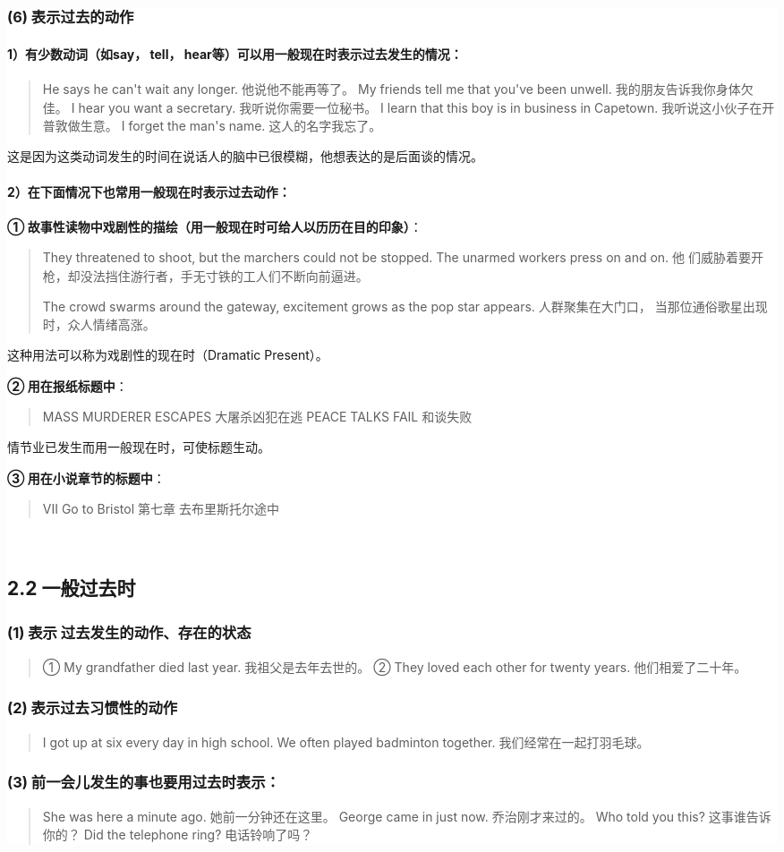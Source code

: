 ### (6) 表示过去的动作
#### 1）有少数动词（如say， tell， hear等）可以用一般现在时表示过去发生的情况： 
> He says he can't wait any longer. 他说他不能再等了。 
> My friends tell me that you've been unwell. 我的朋友告诉我你身体欠佳。 
> I hear you want a secretary. 我听说你需要一位秘书。 
> I learn that this boy is in business in Capetown. 我听说这小伙子在开普敦做生意。 
> I forget the man's name. 这人的名字我忘了。 
> 
这是因为这类动词发生的时间在说话人的脑中已很模糊，他想表达的是后面谈的情况。 
#### 2）在下面情况下也常用一般现在时表示过去动作： 
**① 故事性读物中戏剧性的描绘（用一般现在时可给人以历历在目的印象）**： 
> They threatened to shoot, but the marchers could not be stopped. The unarmed workers press on and on. 
> 他 们威胁着要开枪，却没法挡住游行者，手无寸铁的工人们不断向前逼进。
> 
> The crowd swarms around the gateway, excitement grows as the pop star appears. 
> 人群聚集在大门口， 当那位通俗歌星出现时，众人情绪高涨。 
> 
这种用法可以称为戏剧性的现在时（Dramatic Present）。 

**② 用在报纸标题中**： 
> MASS MURDERER ESCAPES 大屠杀凶犯在逃 
> PEACE TALKS FAIL 和谈失败 
> 
情节业已发生而用一般现在时，可使标题生动。 

**③ 用在小说章节的标题中**： 
> VII Go to Bristol 第七章 去布里斯托尔途中
> 



&emsp;
## 2.2 一般过去时
### (1) 表示 过去发生的动作、存在的状态
> ① My grandfather died last year. 我祖父是去年去世的。
> ② They loved each other for twenty years. 他们相爱了二十年。
> 
> 
### (2) 表示过去习惯性的动作
> I got up at six every day in high school.
> We often played badminton together. 我们经常在一起打羽毛球。
> 
### (3) 前一会儿发生的事也要用过去时表示：
> She was here a minute ago. 她前一分钟还在这里。 
> George came in just now. 乔治刚才来过的。
>  Who told you this? 这事谁告诉你的？ 
> Did the telephone ring? 电话铃响了吗？
> 
